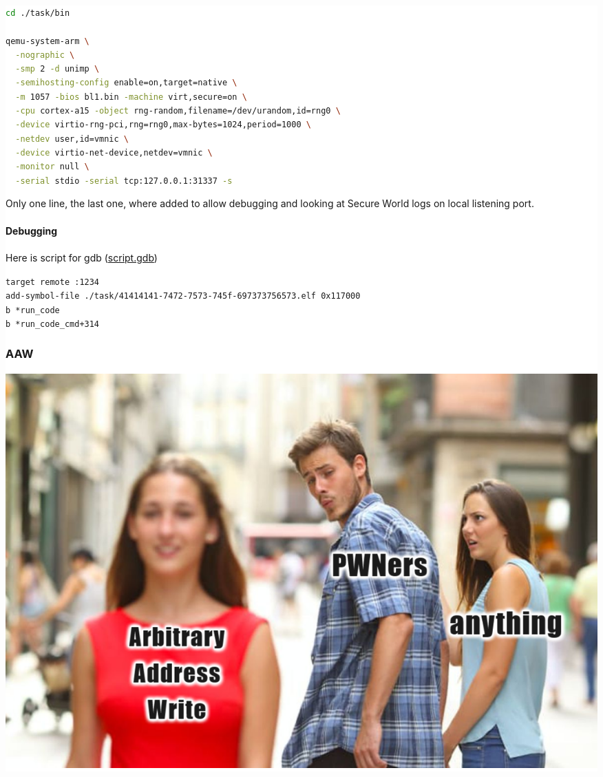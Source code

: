 ```bash
cd ./task/bin

qemu-system-arm \
  -nographic \
  -smp 2 -d unimp \
  -semihosting-config enable=on,target=native \
  -m 1057 -bios bl1.bin -machine virt,secure=on \
  -cpu cortex-a15 -object rng-random,filename=/dev/urandom,id=rng0 \
  -device virtio-rng-pci,rng=rng0,max-bytes=1024,period=1000 \
  -netdev user,id=vmnic \
  -device virtio-net-device,netdev=vmnic \
  -monitor null \
  -serial stdio -serial tcp:127.0.0.1:31337 -s
```
Only one line, the last one, where added to allow debugging and looking at Secure World logs on local listening port. 

#### Debugging
Here is script for gdb ([script.gdb](./solve/script.gdb))
```gdb
target remote :1234
add-symbol-file ./task/41414141-7472-7573-745f-697373756573.elf 0x117000
b *run_code
b *run_code_cmd+314
```

### AAW

![](./assets/aaw.png)
